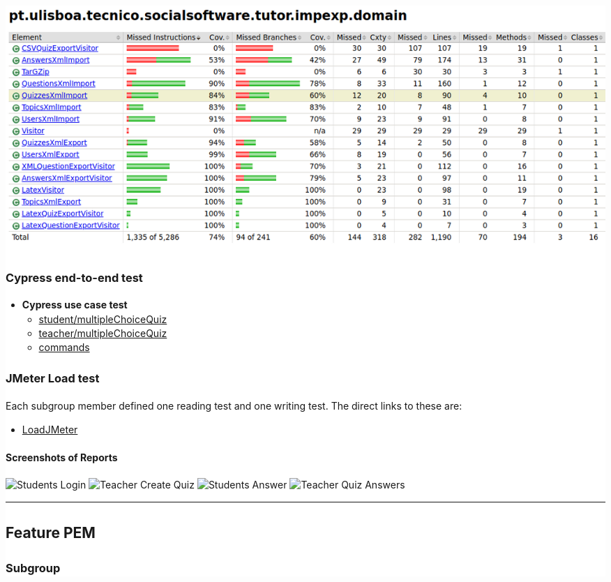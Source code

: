 ![Test Coverage Screenshot](PRA-P4-ImpExpCov.png)

### Cypress end-to-end test

- **Cypress use case test**
  + [student/multipleChoiceQuiz](https://github.com/tecnico-softeng/es21-g09/blob/pra/frontend/tests/e2e/specs/student/openEndedQuiz.js)
  + [teacher/multipleChoiceQuiz](https://github.com/tecnico-softeng/es21-g09/blob/pra/frontend/tests/e2e/specs/teacher/openEndedQuiz.js)
  + [commands](https://github.com/tecnico-softeng/es21-g09/blob/pra/frontend/tests/e2e/support/commands.js)

### JMeter Load test

Each subgroup member defined one reading test and one writing test. The direct links to these are:

- [LoadJMeter](https://github.com)


#### Screenshots of Reports

![Students Login](p4-2021-images/JMeter-Students-Login.png)
![Teacher Create Quiz](p4-2021-images/JMeter-Teacher-Create-Quiz.png)
![Students Answer](p4-2021-images/JMeter-Student-Answer-Quiz.png)
![Teacher Quiz Answers](p4-2021-images/JMeter-Teacher-Quiz-Answers.png)



---

## Feature PEM

### Subgroup
